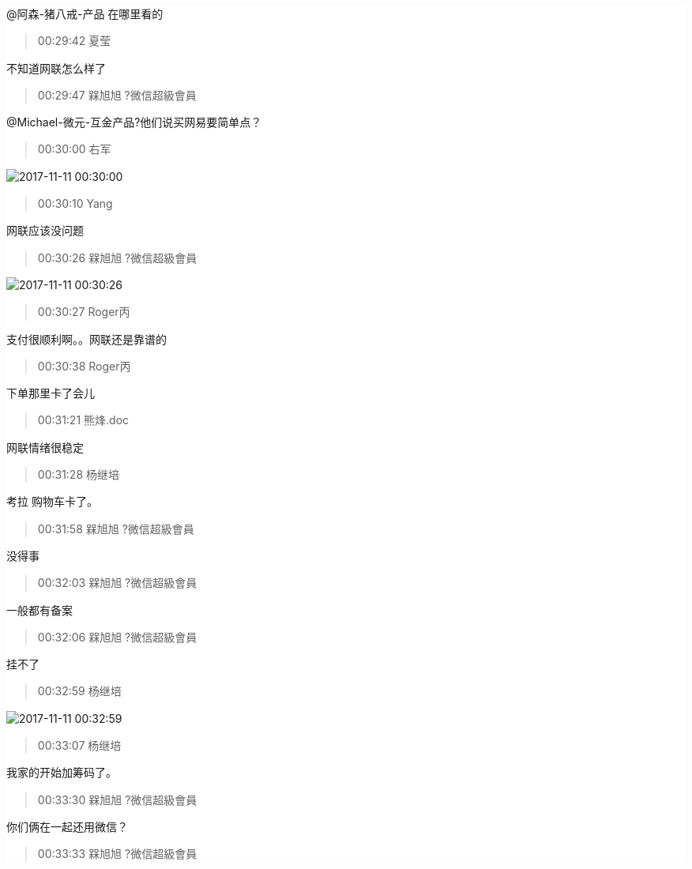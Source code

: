 @阿森-猪八戒-产品 在哪里看的  
   
> 00:29:42  夏莹  
   
不知道网联怎么样了  
   
> 00:29:47  槑旭旭 ?微信超級會員  
   
@Michael-微元-互金产品?他们说买网易要简单点？  
   
> 00:30:00  右军  
   
![2017-11-11 00:30:00](http://static.cocolian.cn/img/201711/20171111_003000.png) 
   
> 00:30:10  Yang  
   
网联应该没问题  
   
> 00:30:26  槑旭旭 ?微信超級會員  
   
![2017-11-11 00:30:26](http://static.cocolian.cn/img/201711/20171111_003026.png) 
   
> 00:30:27  Roger丙  
   
支付很顺利啊。。网联还是靠谱的  
   
> 00:30:38  Roger丙  
   
下单那里卡了会儿  
   
> 00:31:21  熊烽.doc  
   
网联情绪很稳定  
   
> 00:31:28  杨继培  
   
考拉 购物车卡了。  
   
> 00:31:58  槑旭旭 ?微信超級會員  
   
没得事  
   
> 00:32:03  槑旭旭 ?微信超級會員  
   
一般都有备案  
   
> 00:32:06  槑旭旭 ?微信超級會員  
   
挂不了  
   
> 00:32:59  杨继培  
   
![2017-11-11 00:32:59](http://static.cocolian.cn/img/201711/20171111_003259.png) 
   
> 00:33:07  杨继培  
   
我家的开始加筹码了。  
   
> 00:33:30  槑旭旭 ?微信超級會員  
   
你们俩在一起还用微信？  
   
> 00:33:33  槑旭旭 ?微信超級會員  
   